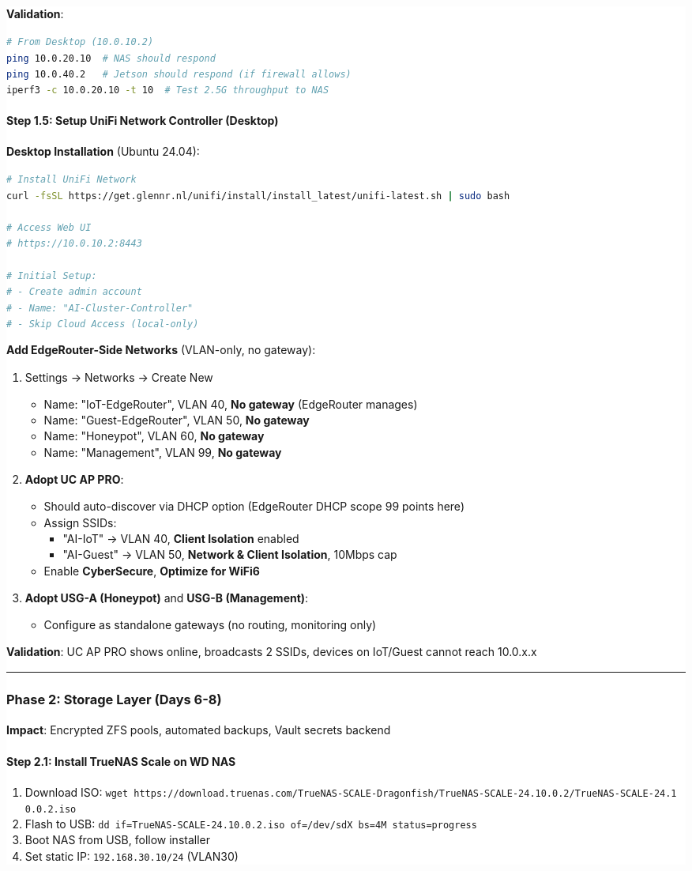**Validation**: 
```bash
# From Desktop (10.0.10.2)
ping 10.0.20.10  # NAS should respond
ping 10.0.40.2   # Jetson should respond (if firewall allows)
iperf3 -c 10.0.20.10 -t 10  # Test 2.5G throughput to NAS
```

#### Step 1.5: Setup UniFi Network Controller (Desktop)

**Desktop Installation** (Ubuntu 24.04):

```bash
# Install UniFi Network
curl -fsSL https://get.glennr.nl/unifi/install/install_latest/unifi-latest.sh | sudo bash

# Access Web UI
# https://10.0.10.2:8443

# Initial Setup:
# - Create admin account
# - Name: "AI-Cluster-Controller"
# - Skip Cloud Access (local-only)
```

**Add EdgeRouter-Side Networks** (VLAN-only, no gateway):

1. Settings → Networks → Create New
   - Name: "IoT-EdgeRouter", VLAN 40, **No gateway** (EdgeRouter manages)
   - Name: "Guest-EdgeRouter", VLAN 50, **No gateway**
   - Name: "Honeypot", VLAN 60, **No gateway**
   - Name: "Management", VLAN 99, **No gateway**

2. **Adopt UC AP PRO**:
   - Should auto-discover via DHCP option (EdgeRouter DHCP scope 99 points here)
   - Assign SSIDs:
     - "AI-IoT" → VLAN 40, **Client Isolation** enabled
     - "AI-Guest" → VLAN 50, **Network & Client Isolation**, 10Mbps cap
   - Enable **CyberSecure**, **Optimize for WiFi6**

3. **Adopt USG-A (Honeypot)** and **USG-B (Management)**:
   - Configure as standalone gateways (no routing, monitoring only)

**Validation**: UC AP PRO shows online, broadcasts 2 SSIDs, devices on IoT/Guest cannot reach 10.0.x.x

---

### Phase 2: Storage Layer (Days 6-8)

**Impact**: Encrypted ZFS pools, automated backups, Vault secrets backend

#### Step 2.1: Install TrueNAS Scale on WD NAS

1. Download ISO: `wget https://download.truenas.com/TrueNAS-SCALE-Dragonfish/TrueNAS-SCALE-24.10.0.2/TrueNAS-SCALE-24.10.0.2.iso`
2. Flash to USB: `dd if=TrueNAS-SCALE-24.10.0.2.iso of=/dev/sdX bs=4M status=progress`
3. Boot NAS from USB, follow installer
4. Set static IP: `192.168.30.10/24` (VLAN30)
